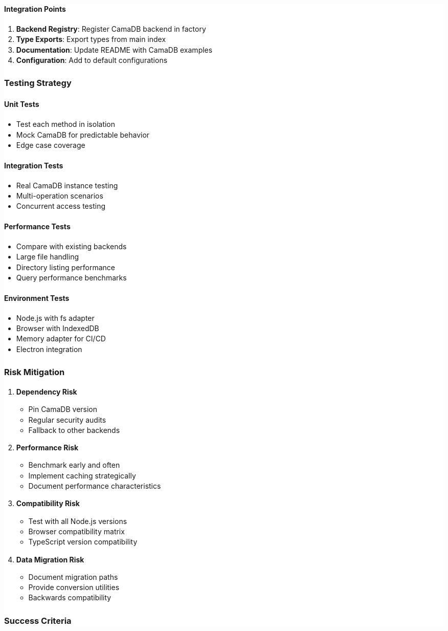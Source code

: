 #### Integration Points
1. **Backend Registry**: Register CamaDB backend in factory
2. **Type Exports**: Export types from main index
3. **Documentation**: Update README with CamaDB examples
4. **Configuration**: Add to default configurations

### Testing Strategy

#### Unit Tests
- Test each method in isolation
- Mock CamaDB for predictable behavior
- Edge case coverage

#### Integration Tests
- Real CamaDB instance testing
- Multi-operation scenarios
- Concurrent access testing

#### Performance Tests
- Compare with existing backends
- Large file handling
- Directory listing performance
- Query performance benchmarks

#### Environment Tests
- Node.js with fs adapter
- Browser with IndexedDB
- Memory adapter for CI/CD
- Electron integration

### Risk Mitigation

1. **Dependency Risk**
   - Pin CamaDB version
   - Regular security audits
   - Fallback to other backends

2. **Performance Risk**
   - Benchmark early and often
   - Implement caching strategically
   - Document performance characteristics

3. **Compatibility Risk**
   - Test with all Node.js versions
   - Browser compatibility matrix
   - TypeScript version compatibility

4. **Data Migration Risk**
   - Document migration paths
   - Provide conversion utilities
   - Backwards compatibility

### Success Criteria
